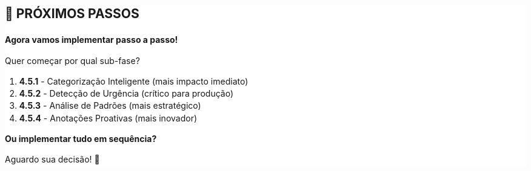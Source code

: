 
## 🚀 PRÓXIMOS PASSOS

**Agora vamos implementar passo a passo!**

Quer começar por qual sub-fase?

1. **4.5.1** - Categorização Inteligente (mais impacto imediato)
2. **4.5.2** - Detecção de Urgência (crítico para produção)
3. **4.5.3** - Análise de Padrões (mais estratégico)
4. **4.5.4** - Anotações Proativas (mais inovador)

**Ou implementar tudo em sequência?** 

Aguardo sua decisão! 🎯


